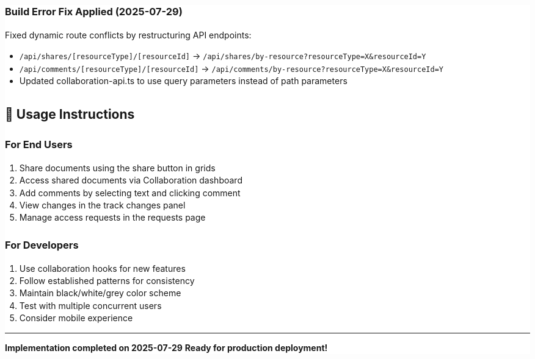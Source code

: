### Build Error Fix Applied (2025-07-29)
Fixed dynamic route conflicts by restructuring API endpoints:
- `/api/shares/[resourceType]/[resourceId]` → `/api/shares/by-resource?resourceType=X&resourceId=Y`
- `/api/comments/[resourceType]/[resourceId]` → `/api/comments/by-resource?resourceType=X&resourceId=Y`
- Updated collaboration-api.ts to use query parameters instead of path parameters

## 📝 Usage Instructions

### For End Users
1. Share documents using the share button in grids
2. Access shared documents via Collaboration dashboard
3. Add comments by selecting text and clicking comment
4. View changes in the track changes panel
5. Manage access requests in the requests page

### For Developers
1. Use collaboration hooks for new features
2. Follow established patterns for consistency
3. Maintain black/white/grey color scheme
4. Test with multiple concurrent users
5. Consider mobile experience

---

**Implementation completed on 2025-07-29**
**Ready for production deployment!**